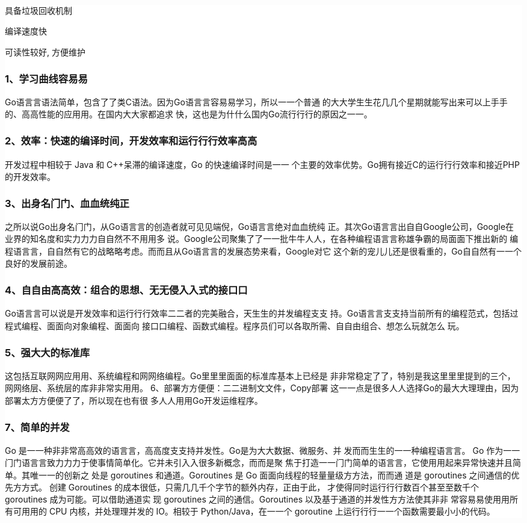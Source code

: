 具备垃圾回收机制

编译速度快

可读性较好, 方便维护

### 1、学习曲线容易易

Go语⾔言语法简单，包含了了类C语法。因为Go语⾔言容易易学习，所以⼀一个普通
的⼤大学⽣生花⼏几个星期就能写出来可以上⼿手的、⾼高性能的应⽤用。在国内⼤大家都追求
快，这也是为什什么国内Go流⾏行行的原因之⼀一。

### 2、效率：快速的编译时间，开发效率和运⾏行行效率⾼高

开发过程中相较于 Java 和 C++呆滞的编译速度，Go 的快速编译时间是⼀一
个主要的效率优势。Go拥有接近C的运⾏行行效率和接近PHP的开发效率。

### 3、出身名⻔门、⾎血统纯正

之所以说Go出身名⻔门，从Go语⾔言的创造者就可⻅见端倪，Go语⾔言绝对⾎血统纯
正。其次Go语⾔言出⾃自Google公司，Google在业界的知名度和实⼒力力⾃自然不不⽤用多
说。Google公司聚集了了⼀一批⽜牛⼈人，在各种编程语⾔言称雄争霸的局⾯面下推出新的
编程语⾔言，⾃自然有它的战略略考虑。⽽而且从Go语⾔言的发展态势来看，Google对它
这个新的宠⼉儿还是很看重的，Go⾃自然有⼀一个良好的发展前途。

### 4、⾃自由⾼高效：组合的思想、⽆无侵⼊入式的接⼝口

Go语⾔言可以说是开发效率和运⾏行行效率⼆二者的完美融合，天⽣生的并发编程⽀支
持。Go语⾔言⽀支持当前所有的编程范式，包括过程式编程、⾯面向对象编程、⾯面向
接⼝口编程、函数式编程。程序员们可以各取所需、⾃自由组合、想怎么玩就怎么
玩。

### 5、强⼤大的标准库

这包括互联⽹网应⽤用、系统编程和⽹网络编程。Go⾥里里⾯面的标准库基本上已经是
⾮非常稳定了了，特别是我这⾥里里提到的三个，⽹网络层、系统层的库⾮非常实⽤用。
6、部署⽅方便便：⼆二进制⽂文件，Copy部署
这⼀一点是很多⼈人选择Go的最⼤大理理由，因为部署太⽅方便便了了，所以现在也有很
多⼈人⽤用Go开发运维程序。

### 7、简单的并发

Go 是⼀一种⾮非常⾼高效的语⾔言，⾼高度⽀支持并发性。Go是为⼤大数据、微服务、并
发⽽而⽣生的⼀一种编程语⾔言。
Go 作为⼀一⻔门语⾔言致⼒力力于使事情简单化。它并未引⼊入很多新概念，⽽而是聚
焦于打造⼀一⻔门简单的语⾔言，它使⽤用起来异常快速并且简单。其唯⼀一的创新之
处是 goroutines 和通道。Goroutines 是 Go ⾯面向线程的轻量量级⽅方法，⽽而通
道是 goroutines 之间通信的优先⽅方式。
创建 Goroutines 的成本很低，只需⼏几千个字节的额外内存，正由于此，
才使得同时运⾏行行数百个甚⾄至数千个 goroutines 成为可能。可以借助通道实
现 goroutines 之间的通信。Goroutines 以及基于通道的并发性⽅方法使其⾮非
常容易易使⽤用所有可⽤用的 CPU 内核，并处理理并发的 IO。相较于
Python/Java，在⼀一个 goroutine 上运⾏行行⼀一个函数需要最⼩小的代码。

